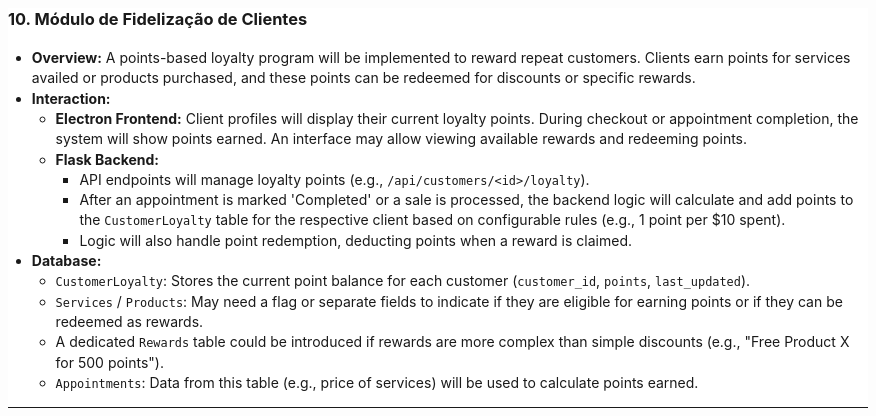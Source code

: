 
### 10. Módulo de Fidelização de Clientes

*   **Overview:**
    A points-based loyalty program will be implemented to reward repeat customers. Clients earn points for services availed or products purchased, and these points can be redeemed for discounts or specific rewards.
*   **Interaction:**
    *   **Electron Frontend:** Client profiles will display their current loyalty points. During checkout or appointment completion, the system will show points earned. An interface may allow viewing available rewards and redeeming points.
    *   **Flask Backend:**
        *   API endpoints will manage loyalty points (e.g., `/api/customers/<id>/loyalty`).
        *   After an appointment is marked 'Completed' or a sale is processed, the backend logic will calculate and add points to the `CustomerLoyalty` table for the respective client based on configurable rules (e.g., 1 point per $10 spent).
        *   Logic will also handle point redemption, deducting points when a reward is claimed.
*   **Database:**
    *   `CustomerLoyalty`: Stores the current point balance for each customer (`customer_id`, `points`, `last_updated`).
    *   `Services` / `Products`: May need a flag or separate fields to indicate if they are eligible for earning points or if they can be redeemed as rewards.
    *   A dedicated `Rewards` table could be introduced if rewards are more complex than simple discounts (e.g., "Free Product X for 500 points").
    *   `Appointments`: Data from this table (e.g., price of services) will be used to calculate points earned.

---
